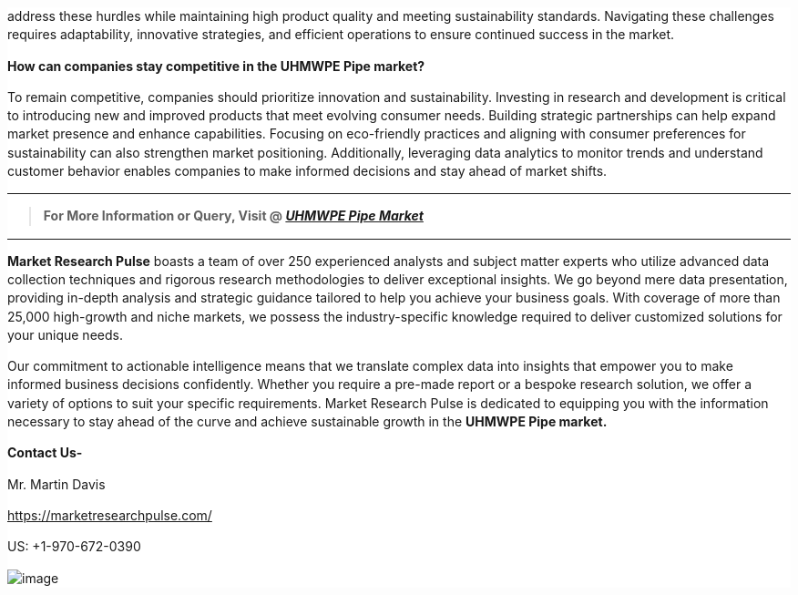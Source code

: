 address these hurdles while maintaining high product quality and meeting sustainability standards. Navigating these challenges requires adaptability, innovative strategies, and efficient operations to ensure continued success in the market.</p><p><strong>How can companies stay competitive in the UHMWPE Pipe market?</strong></p><p>To remain competitive, companies should prioritize innovation and sustainability. Investing in research and development is critical to introducing new and improved products that meet evolving consumer needs. Building strategic partnerships can help expand market presence and enhance capabilities. Focusing on eco-friendly practices and aligning with consumer preferences for sustainability can also strengthen market positioning. Additionally, leveraging data analytics to monitor trends and understand customer behavior enables companies to make informed decisions and stay ahead of market shifts.</p><hr /><blockquote><p><strong>For More Information or Query, Visit @&nbsp;<em><a href="https://marketresearchpulse.com/report/7192/uhmwpe-pipe-market?utm_source=Linkedin&utm_medium=0116">UHMWPE Pipe Market</a></em></strong></p></blockquote><hr /><p><strong>Market Research Pulse</strong> boasts a team of over 250 experienced analysts and subject matter experts who utilize advanced data collection techniques and rigorous research methodologies to deliver exceptional insights. We go beyond mere data presentation, providing in-depth analysis and strategic guidance tailored to help you achieve your business goals. With coverage of more than 25,000 high-growth and niche markets, we possess the industry-specific knowledge required to deliver customized solutions for your unique needs.</p><p>Our commitment to actionable intelligence means that we translate complex data into insights that empower you to make informed business decisions confidently. Whether you require a pre-made report or a bespoke research solution, we offer a variety of options to suit your specific requirements. Market Research Pulse is dedicated to equipping you with the information necessary to stay ahead of the curve and achieve sustainable growth in the <strong>UHMWPE Pipe market.</strong></p><p><strong>Contact Us-</strong></p><p>Mr. Martin Davis</p><p>https://marketresearchpulse.com/</p><p>US: +1-970-672-0390</p>
![image](https://github.com/user-attachments/assets/1332fd95-fbc9-4ca4-88bc-b17b482c6120)
